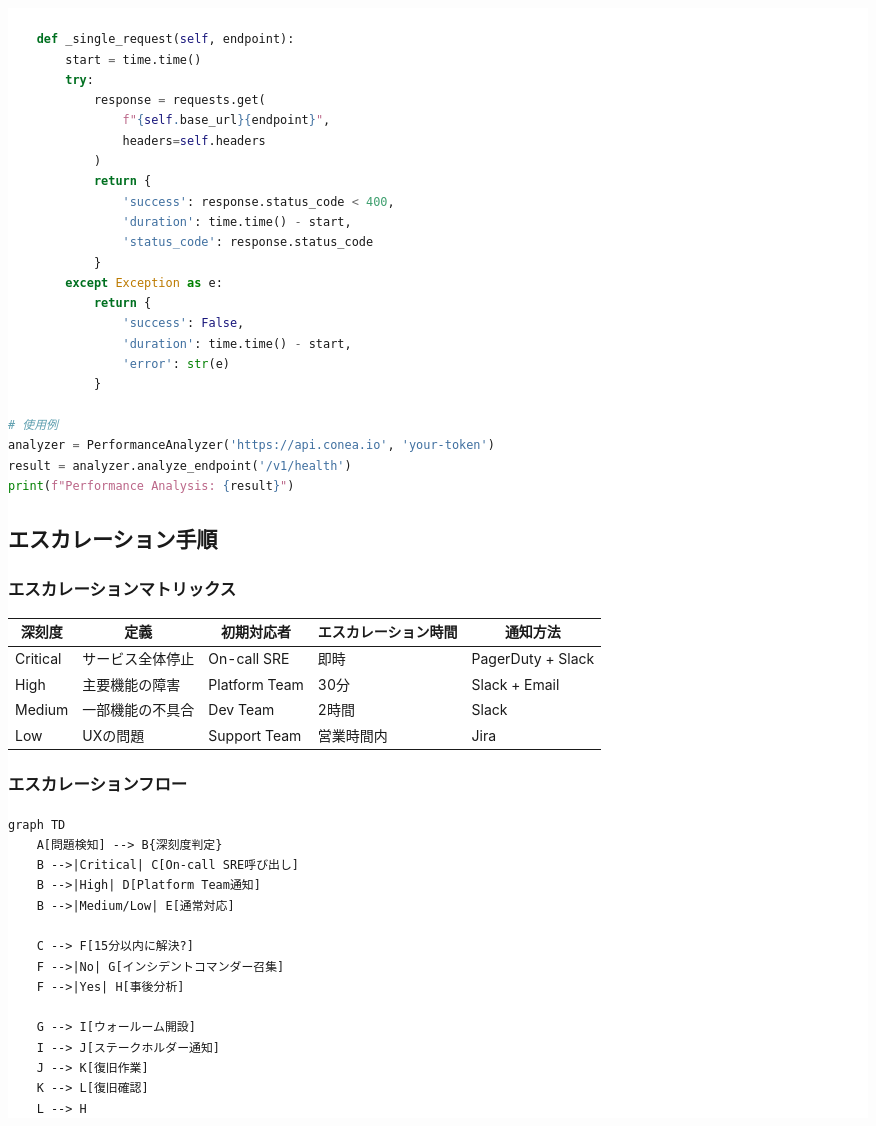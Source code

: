 ```python
    
    def _single_request(self, endpoint):
        start = time.time()
        try:
            response = requests.get(
                f"{self.base_url}{endpoint}",
                headers=self.headers
            )
            return {
                'success': response.status_code < 400,
                'duration': time.time() - start,
                'status_code': response.status_code
            }
        except Exception as e:
            return {
                'success': False,
                'duration': time.time() - start,
                'error': str(e)
            }

# 使用例
analyzer = PerformanceAnalyzer('https://api.conea.io', 'your-token')
result = analyzer.analyze_endpoint('/v1/health')
print(f"Performance Analysis: {result}")
```

## エスカレーション手順

### エスカレーションマトリックス

| 深刻度 | 定義 | 初期対応者 | エスカレーション時間 | 通知方法 |
|--------|------|-----------|---------------------|----------|
| Critical | サービス全体停止 | On-call SRE | 即時 | PagerDuty + Slack |
| High | 主要機能の障害 | Platform Team | 30分 | Slack + Email |
| Medium | 一部機能の不具合 | Dev Team | 2時間 | Slack |
| Low | UXの問題 | Support Team | 営業時間内 | Jira |

### エスカレーションフロー

```mermaid
graph TD
    A[問題検知] --> B{深刻度判定}
    B -->|Critical| C[On-call SRE呼び出し]
    B -->|High| D[Platform Team通知]
    B -->|Medium/Low| E[通常対応]
    
    C --> F[15分以内に解決?]
    F -->|No| G[インシデントコマンダー召集]
    F -->|Yes| H[事後分析]
    
    G --> I[ウォールーム開設]
    I --> J[ステークホルダー通知]
    J --> K[復旧作業]
    K --> L[復旧確認]
    L --> H
```
